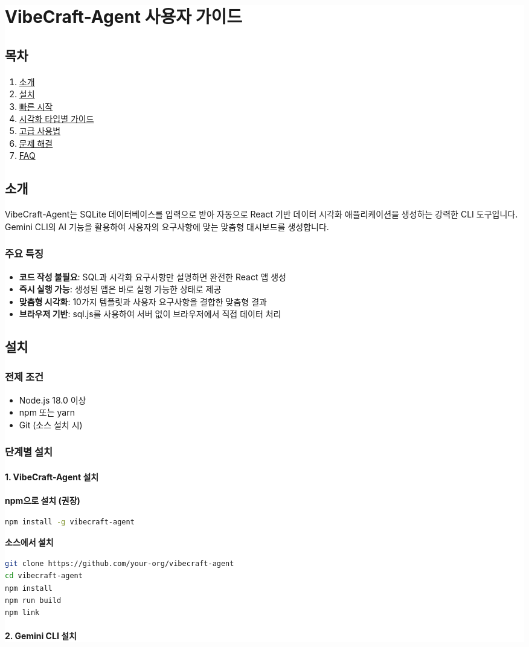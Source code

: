 # VibeCraft-Agent 사용자 가이드

## 목차

1. [소개](#소개)
2. [설치](#설치)
3. [빠른 시작](#빠른-시작)
4. [시각화 타입별 가이드](#시각화-타입별-가이드)
5. [고급 사용법](#고급-사용법)
6. [문제 해결](#문제-해결)
7. [FAQ](#faq)

## 소개

VibeCraft-Agent는 SQLite 데이터베이스를 입력으로 받아 자동으로 React 기반 데이터 시각화 애플리케이션을 생성하는 강력한 CLI 도구입니다. Gemini CLI의 AI 기능을 활용하여 사용자의 요구사항에 맞는 맞춤형 대시보드를 생성합니다.

### 주요 특징

- **코드 작성 불필요**: SQL과 시각화 요구사항만 설명하면 완전한 React 앱 생성
- **즉시 실행 가능**: 생성된 앱은 바로 실행 가능한 상태로 제공
- **맞춤형 시각화**: 10가지 템플릿과 사용자 요구사항을 결합한 맞춤형 결과
- **브라우저 기반**: sql.js를 사용하여 서버 없이 브라우저에서 직접 데이터 처리

## 설치

### 전제 조건

- Node.js 18.0 이상
- npm 또는 yarn
- Git (소스 설치 시)

### 단계별 설치

#### 1. VibeCraft-Agent 설치

**npm으로 설치 (권장)**
```bash
npm install -g vibecraft-agent
```

**소스에서 설치**
```bash
git clone https://github.com/your-org/vibecraft-agent
cd vibecraft-agent
npm install
npm run build
npm link
```

#### 2. Gemini CLI 설치
